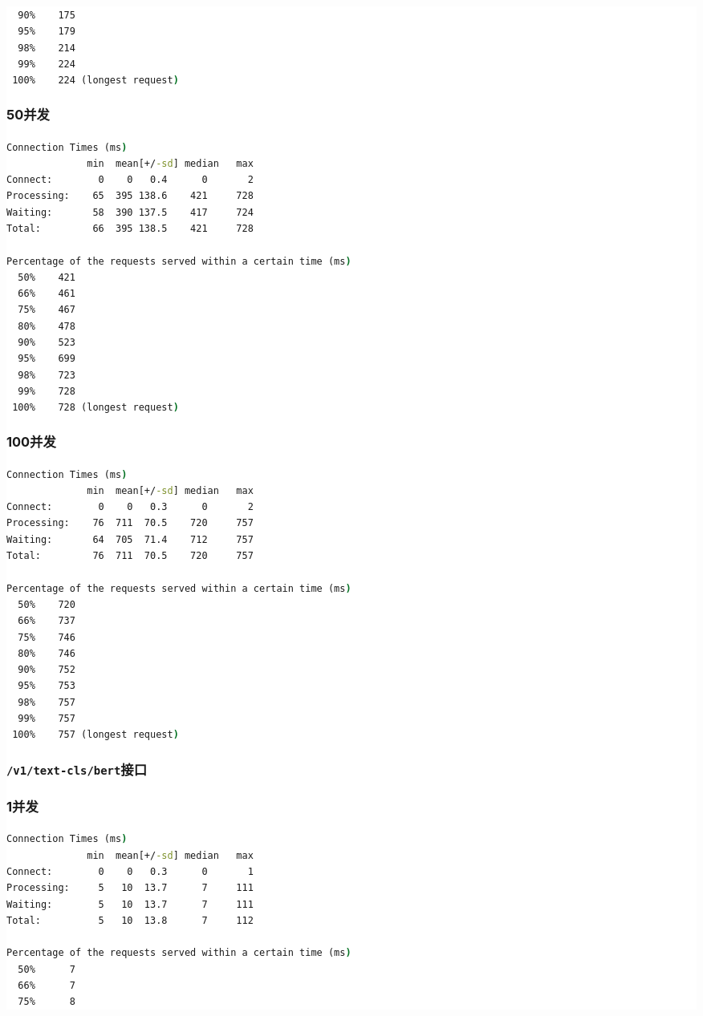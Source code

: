 ```cmd
  90%    175
  95%    179
  98%    214
  99%    224
 100%    224 (longest request)
```
### 50并发
```cmd
Connection Times (ms)
              min  mean[+/-sd] median   max
Connect:        0    0   0.4      0       2
Processing:    65  395 138.6    421     728
Waiting:       58  390 137.5    417     724
Total:         66  395 138.5    421     728

Percentage of the requests served within a certain time (ms)
  50%    421
  66%    461
  75%    467
  80%    478
  90%    523
  95%    699
  98%    723
  99%    728
 100%    728 (longest request)
```
### 100并发
```cmd
Connection Times (ms)
              min  mean[+/-sd] median   max
Connect:        0    0   0.3      0       2
Processing:    76  711  70.5    720     757
Waiting:       64  705  71.4    712     757
Total:         76  711  70.5    720     757

Percentage of the requests served within a certain time (ms)
  50%    720
  66%    737
  75%    746
  80%    746
  90%    752
  95%    753
  98%    757
  99%    757
 100%    757 (longest request)

```
### `/v1/text-cls/bert`接口
### 1并发
```cmd
Connection Times (ms)
              min  mean[+/-sd] median   max
Connect:        0    0   0.3      0       1
Processing:     5   10  13.7      7     111
Waiting:        5   10  13.7      7     111
Total:          5   10  13.8      7     112

Percentage of the requests served within a certain time (ms)
  50%      7
  66%      7
  75%      8
```